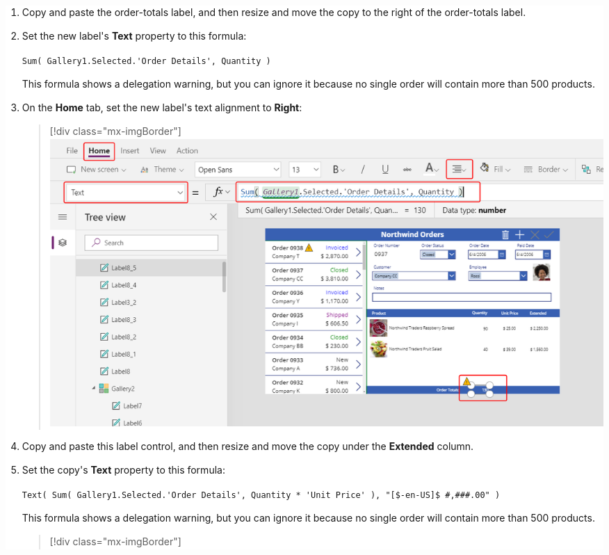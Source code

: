 1. Copy and paste the order-totals label, and then resize and move the copy to the right of the order-totals label.

1. Set the new label's **Text** property to this formula:

    ```powerapps-dot
    Sum( Gallery1.Selected.'Order Details', Quantity )
    ```

    This formula shows a delegation warning, but you can ignore it because no single order will contain more than 500 products.

1. On the **Home** tab, set the new label's text alignment to **Right**:

    > [!div class="mx-imgBorder"]
    > ![Change alignment](media/northwind-orders-canvas-part3/sum-04.png)

1. Copy and paste this label control, and then resize and move the copy under the **Extended** column.

1. Set the copy's **Text** property to this formula:

    ```powerapps-dot
    Text( Sum( Gallery1.Selected.'Order Details', Quantity * 'Unit Price' ), "[$-en-US]$ #,###.00" )
    ```

    This formula shows a delegation warning, but you can ignore it because no single order will contain more than 500 products.

    > [!div class="mx-imgBorder"]